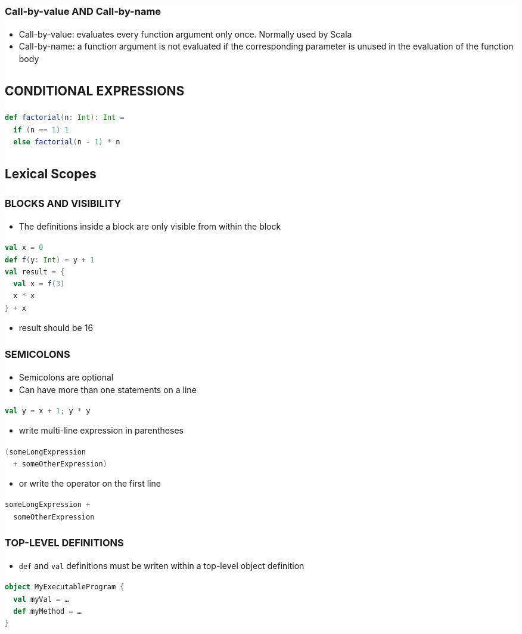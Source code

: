 ### Call-by-value AND Call-by-name
- Call-by-value: evaluates every function argument only once. Normally used by Scala
- Call-by-name: a function argument is not evaluated if the corresponding parameter is unused in the evaluation of the function body

## CONDITIONAL EXPRESSIONS
```scala
def factorial(n: Int): Int =
  if (n == 1) 1
  else factorial(n - 1) * n
```

## Lexical Scopes
### BLOCKS AND VISIBILITY
- The definitions inside a block are only visible from within the block
```scala
val x = 0
def f(y: Int) = y + 1
val result = {
  val x = f(3)
  x * x
} + x
```
- result should be 16

### SEMICOLONS
- Semicolons are optional
- Can have more than one statements on a line
```scala
val y = x + 1; y * y
```
- write multi-line expression in parentheses
```scala
(someLongExpression
  + someOtherExpression)
```
- or write the operator on the first line
```scala
someLongExpression +
  someOtherExpression
```

### TOP-LEVEL DEFINITIONS
- `def` and `val` definitions must be writen within a top-level object definition
```scala
object MyExecutableProgram {
  val myVal = …
  def myMethod = …
}
```
